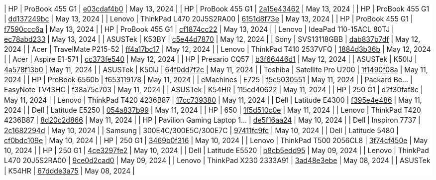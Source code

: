 | HP            | ProBook 455 G1              | [e03cdaf4b0](https://linux-hardware.org/?probe=e03cdaf4b0) | May 13, 2024 |
| HP            | ProBook 455 G1              | [2a15e43462](https://linux-hardware.org/?probe=2a15e43462) | May 13, 2024 |
| HP            | ProBook 455 G1              | [dd137249bc](https://linux-hardware.org/?probe=dd137249bc) | May 13, 2024 |
| Lenovo        | ThinkPad L470 20J5S2RA00    | [6151d8f73e](https://linux-hardware.org/?probe=6151d8f73e) | May 13, 2024 |
| HP            | ProBook 455 G1              | [f7590ccc6a](https://linux-hardware.org/?probe=f7590ccc6a) | May 13, 2024 |
| HP            | ProBook 455 G1              | [cf1874cc22](https://linux-hardware.org/?probe=cf1874cc22) | May 13, 2024 |
| Lenovo        | IdeaPad 110-15ACL 80TJ      | [ec78abd233](https://linux-hardware.org/?probe=ec78abd233) | May 13, 2024 |
| ASUSTek       | K53BY                       | [c5e44d7870](https://linux-hardware.org/?probe=c5e44d7870) | May 12, 2024 |
| Sony          | SVS13118GBB                 | [dab837b7df](https://linux-hardware.org/?probe=dab837b7df) | May 12, 2024 |
| Acer          | TravelMate P215-52          | [ff4a17bc17](https://linux-hardware.org/?probe=ff4a17bc17) | May 12, 2024 |
| Lenovo        | ThinkPad T410 2537VFQ       | [1884d3b36b](https://linux-hardware.org/?probe=1884d3b36b) | May 12, 2024 |
| Acer          | Aspire E1-571               | [cc373fe540](https://linux-hardware.org/?probe=cc373fe540) | May 12, 2024 |
| HP            | Presario CQ57               | [b3f66446d1](https://linux-hardware.org/?probe=b3f66446d1) | May 12, 2024 |
| ASUSTek       | K50IJ                       | [4a578f13b0](https://linux-hardware.org/?probe=4a578f13b0) | May 11, 2024 |
| ASUSTek       | K50IJ                       | [64f0dd7f2c](https://linux-hardware.org/?probe=64f0dd7f2c) | May 11, 2024 |
| Toshiba       | Satellite Pro U200          | [1f1490f08a](https://linux-hardware.org/?probe=1f1490f08a) | May 11, 2024 |
| HP            | ProBook 6560b               | [f653119178](https://linux-hardware.org/?probe=f653119178) | May 11, 2024 |
| eMachines     | E725                        | [f5c5030551](https://linux-hardware.org/?probe=f5c5030551) | May 11, 2024 |
| Packard Be... | EasyNote TV43HC             | [f38a75c703](https://linux-hardware.org/?probe=f38a75c703) | May 11, 2024 |
| ASUSTek       | K54HR                       | [115cd40622](https://linux-hardware.org/?probe=115cd40622) | May 11, 2024 |
| HP            | 250 G1                      | [d2f30faf8c](https://linux-hardware.org/?probe=d2f30faf8c) | May 11, 2024 |
| Lenovo        | ThinkPad T420 4236B87       | [17cc739380](https://linux-hardware.org/?probe=17cc739380) | May 11, 2024 |
| Dell          | Latitude E4300              | [f395e4e486](https://linux-hardware.org/?probe=f395e4e486) | May 11, 2024 |
| Dell          | Latitude E5250              | [054a837b99](https://linux-hardware.org/?probe=054a837b99) | May 11, 2024 |
| HP            | 650                         | [1f5d510c0e](https://linux-hardware.org/?probe=1f5d510c0e) | May 11, 2024 |
| Lenovo        | ThinkPad T420 4236B87       | [8d20c2d866](https://linux-hardware.org/?probe=8d20c2d866) | May 11, 2024 |
| HP            | Pavilion Gaming Laptop 1... | [de5f16aa24](https://linux-hardware.org/?probe=de5f16aa24) | May 10, 2024 |
| Dell          | Inspiron 7737               | [2c1682294d](https://linux-hardware.org/?probe=2c1682294d) | May 10, 2024 |
| Samsung       | 300E4C/300E5C/300E7C        | [97411fc9fc](https://linux-hardware.org/?probe=97411fc9fc) | May 10, 2024 |
| Dell          | Latitude 5480               | [cf0bdc109e](https://linux-hardware.org/?probe=cf0bdc109e) | May 10, 2024 |
| HP            | 250 G1                      | [3469b0f316](https://linux-hardware.org/?probe=3469b0f316) | May 10, 2024 |
| Lenovo        | ThinkPad T500 2056CL8       | [3f74cf450e](https://linux-hardware.org/?probe=3f74cf450e) | May 10, 2024 |
| HP            | 250 G1                      | [4ce3297fe2](https://linux-hardware.org/?probe=4ce3297fe2) | May 10, 2024 |
| Dell          | Latitude E5520              | [b8cb5edd95](https://linux-hardware.org/?probe=b8cb5edd95) | May 09, 2024 |
| Lenovo        | ThinkPad L470 20J5S2RA00    | [9ce0d2cad0](https://linux-hardware.org/?probe=9ce0d2cad0) | May 09, 2024 |
| Lenovo        | ThinkPad X230 2333A91       | [3ad48e3ebe](https://linux-hardware.org/?probe=3ad48e3ebe) | May 08, 2024 |
| ASUSTek       | K54HR                       | [67ddde3a75](https://linux-hardware.org/?probe=67ddde3a75) | May 08, 2024 |